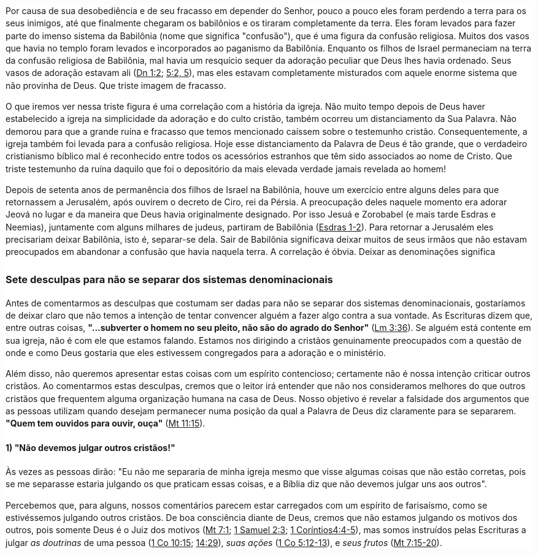 Por causa de sua desobediência e de seu fracasso em depender do Senhor, pouco a pouco eles foram perdendo a terra para os seus inimigos, até que finalmente chegaram os babilônios e os tiraram completamente da terra. Eles foram levados para fazer parte do imenso sistema da Babilônia (nome que significa "confusão"), que é uma figura da confusão religiosa. Muitos dos vasos que havia no templo foram levados e incorporados ao paganismo da Babilônia. Enquanto os filhos de Israel permaneciam na terra da confusão religiosa de Babilônia, mal havia um resquício sequer da adoração peculiar que Deus lhes havia ordenado. Seus vasos de adoração estavam ali ([Dn 1:2](http://bibliaonline.com.br/acf/dn/1/2); [5:2, 5](http://bibliaonline.com.br/acf/dn/5/2,5)), mas eles estavam completamente misturados com aquele enorme sistema que não provinha de Deus. Que triste imagem de fracasso.

O que iremos ver nessa triste figura é uma correlação com a história da igreja. Não muito tempo depois de Deus haver estabelecido a igreja na simplicidade da adoração e do culto cristão, também ocorreu um distanciamento da Sua Palavra. Não demorou para que a grande ruína e fracasso que temos mencionado caíssem sobre o testemunho cristão. Consequentemente, a igreja também foi levada para a confusão religiosa. Hoje esse distanciamento da Palavra de Deus é tão grande, que o verdadeiro cristianismo bíblico mal é reconhecido entre todos os acessórios estranhos que têm sido associados ao nome de Cristo. Que triste testemunho da ruína daquilo que foi o depositório da mais elevada verdade jamais revelada ao homem!

Depois de setenta anos de permanência dos filhos de Israel na Babilônia, houve um exercício entre alguns deles para que retornassem a Jerusalém, após ouvirem o decreto de Ciro, rei da Pérsia. A preocupação deles naquele momento era adorar Jeová no lugar e da maneira que Deus havia originalmente designado. Por isso Jesuá e Zorobabel (e mais tarde Esdras e Neemias), juntamente com alguns milhares de judeus, partiram de Babilônia ([Esdras 1-2](http://bibliaonline.com.br/acf/ed/1)). Para retornar a Jerusalém eles precisariam deixar Babilônia, isto é, separar-se dela. Sair de Babilônia significava deixar muitos de seus irmãos que não estavam preocupados em abandonar a confusão que havia naquela terra. A correlação é óbvia. Deixar as denominações significa

### Sete desculpas para não se separar dos sistemas denominacionais

Antes de comentarmos as desculpas que costumam ser dadas para não se separar dos sistemas denominacionais, gostaríamos de deixar claro que não temos a intenção de tentar convencer alguém a fazer algo contra a sua vontade. As Escrituras dizem que, entre outras coisas, **"...subverter o homem no seu pleito, não são do agrado do Senhor"** ([Lm 3:36](http://bibliaonline.com.br/acf/lm/3/36)). Se alguém está contente em sua igreja, não é com ele que estamos falando. Estamos nos dirigindo a cristãos genuinamente preocupados com a questão de onde e como Deus gostaria que eles estivessem congregados para a adoração e o ministério.

Além disso, não queremos apresentar estas coisas com um espírito contencioso; certamente não é nossa intenção criticar outros cristãos. Ao comentarmos estas desculpas, cremos que o leitor irá entender que não nos consideramos melhores do que outros cristãos que frequentem alguma organização humana na casa de Deus. Nosso objetivo é revelar a falsidade dos argumentos que as pessoas utilizam quando desejam permanecer numa posição da qual a Palavra de Deus diz claramente para se separarem. **"Quem tem ouvidos para ouvir, ouça"** ([Mt 11:15](http://bibliaonline.com.br/acf/mt/11/15)).

#### 1) "Não devemos julgar outros cristãos!"

Às vezes as pessoas dirão: "Eu não me separaria de minha igreja mesmo que visse algumas coisas que não estão corretas, pois se me separasse estaria julgando os que praticam essas coisas, e a Bíblia diz que não devemos julgar uns aos outros".

Percebemos que, para alguns, nossos comentários parecem estar carregados com um espírito de farisaísmo, como se estivéssemos julgando outros cristãos. De boa consciência diante de Deus, cremos que não estamos julgando os motivos dos outros, pois somente Deus é o Juiz dos motivos ([Mt 7:1](http://bibliaonline.com.br/acf/mt/7/1); [1 Samuel 2:3](http://bibliaonline.com.br/acf/1sm/2/3); [1 Coríntios4:4-5](http://bibliaonline.com.br/acf/1co/4/4-5)), mas somos instruídos pelas Escrituras a julgar *as doutrinas* de uma pessoa ([1 Co 10:15](http://bibliaonline.com.br/acf/1co/10/15); [14:29](http://bibliaonline.com.br/acf/1co/14/29)), *suas ações* ([1 Co 5:12-13](http://bibliaonline.com.br/acf/1co/5/12-13)), e *seus frutos* ([Mt 7:15-20](http://bibliaonline.com.br/acf/mt/7/15-20)).
